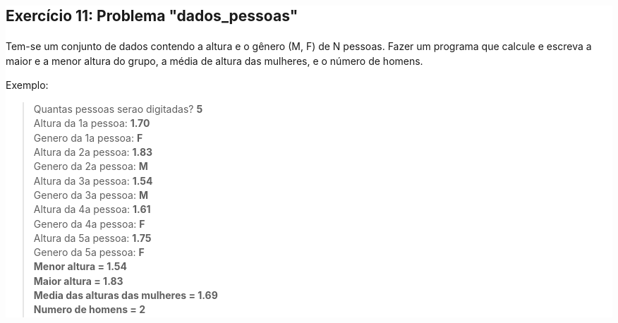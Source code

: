 
## Exercício 11: **Problema "dados_pessoas"**

Tem-se um conjunto de dados contendo a altura e o gênero (M, F) de N pessoas. Fazer um programa que calcule e escreva a maior e a menor altura do grupo, a média de altura das mulheres, e o número de homens.

Exemplo:

> Quantas pessoas serao digitadas? **5**  
> Altura da 1a pessoa: **1.70**  
> Genero da 1a pessoa: **F**  
> Altura da 2a pessoa: **1.83**  
> Genero da 2a pessoa: **M**  
> Altura da 3a pessoa: **1.54**  
> Genero da 3a pessoa: **M**  
> Altura da 4a pessoa: **1.61**  
> Genero da 4a pessoa: **F**  
> Altura da 5a pessoa: **1.75**  
> Genero da 5a pessoa: **F**  
> **Menor altura = 1.54**  
> **Maior altura = 1.83**  
> **Media das alturas das mulheres = 1.69**  
> **Numero de homens = 2**

